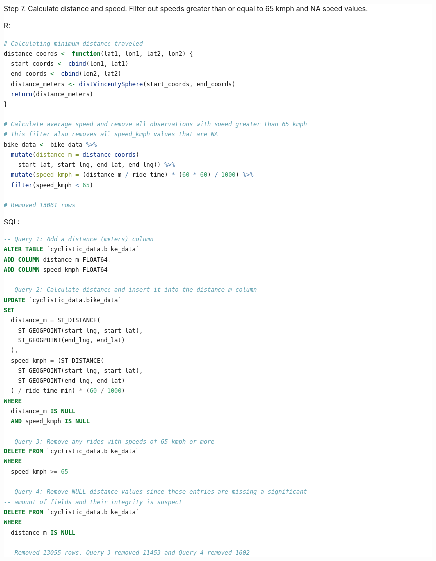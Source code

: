 Step 7. Calculate distance and speed. Filter out speeds greater than or equal to 65 kmph and NA speed values.

R:

```r
# Calculating minimum distance traveled
distance_coords <- function(lat1, lon1, lat2, lon2) {
  start_coords <- cbind(lon1, lat1)
  end_coords <- cbind(lon2, lat2)
  distance_meters <- distVincentySphere(start_coords, end_coords)
  return(distance_meters)
}

# Calculate average speed and remove all observations with speed greater than 65 kmph
# This filter also removes all speed_kmph values that are NA
bike_data <- bike_data %>% 
  mutate(distance_m = distance_coords(
    start_lat, start_lng, end_lat, end_lng)) %>% 
  mutate(speed_kmph = (distance_m / ride_time) * (60 * 60) / 1000) %>% 
  filter(speed_kmph < 65)

# Removed 13061 rows
```

SQL:

```sql
-- Query 1: Add a distance (meters) column 
ALTER TABLE `cyclistic_data.bike_data`
ADD COLUMN distance_m FLOAT64,
ADD COLUMN speed_kmph FLOAT64

-- Query 2: Calculate distance and insert it into the distance_m column
UPDATE `cyclistic_data.bike_data`
SET 
  distance_m = ST_DISTANCE(
    ST_GEOGPOINT(start_lng, start_lat),
    ST_GEOGPOINT(end_lng, end_lat)
  ),
  speed_kmph = (ST_DISTANCE(
    ST_GEOGPOINT(start_lng, start_lat),
    ST_GEOGPOINT(end_lng, end_lat)
  ) / ride_time_min) * (60 / 1000)
WHERE 
  distance_m IS NULL
  AND speed_kmph IS NULL

-- Query 3: Remove any rides with speeds of 65 kmph or more
DELETE FROM `cyclistic_data.bike_data`
WHERE 
  speed_kmph >= 65

-- Query 4: Remove NULL distance values since these entries are missing a significant
-- amount of fields and their integrity is suspect
DELETE FROM `cyclistic_data.bike_data`
WHERE
  distance_m IS NULL

-- Removed 13055 rows. Query 3 removed 11453 and Query 4 removed 1602
```
